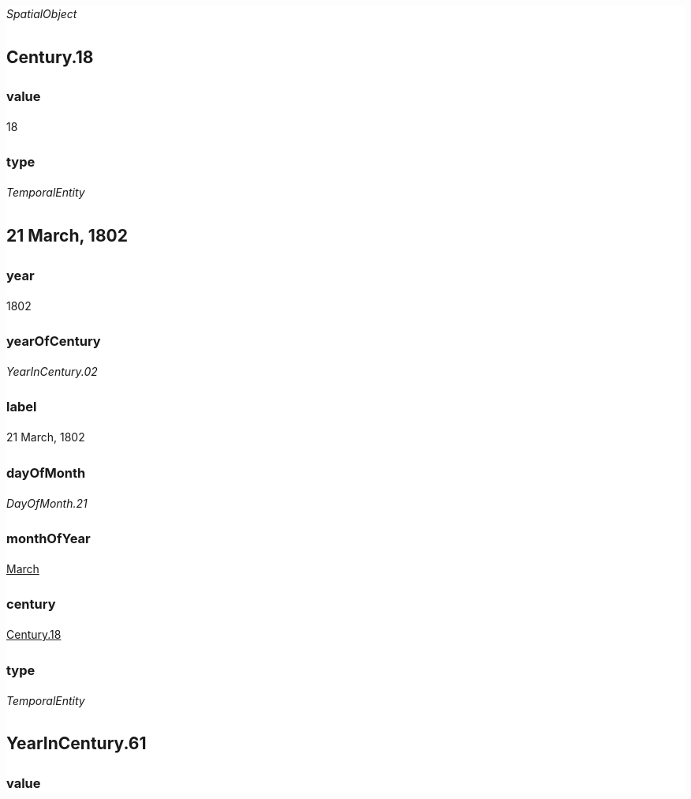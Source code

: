 
*SpatialObject*

## Century.18

### value


18

### type


*TemporalEntity*

## 21 March, 1802

### year


1802

### yearOfCentury


*YearInCentury.02*

### label


21 March, 1802

### dayOfMonth


*DayOfMonth.21*

### monthOfYear


[March](#March)

### century


[Century.18](#Century.18)

### type


*TemporalEntity*

## YearInCentury.61

### value
